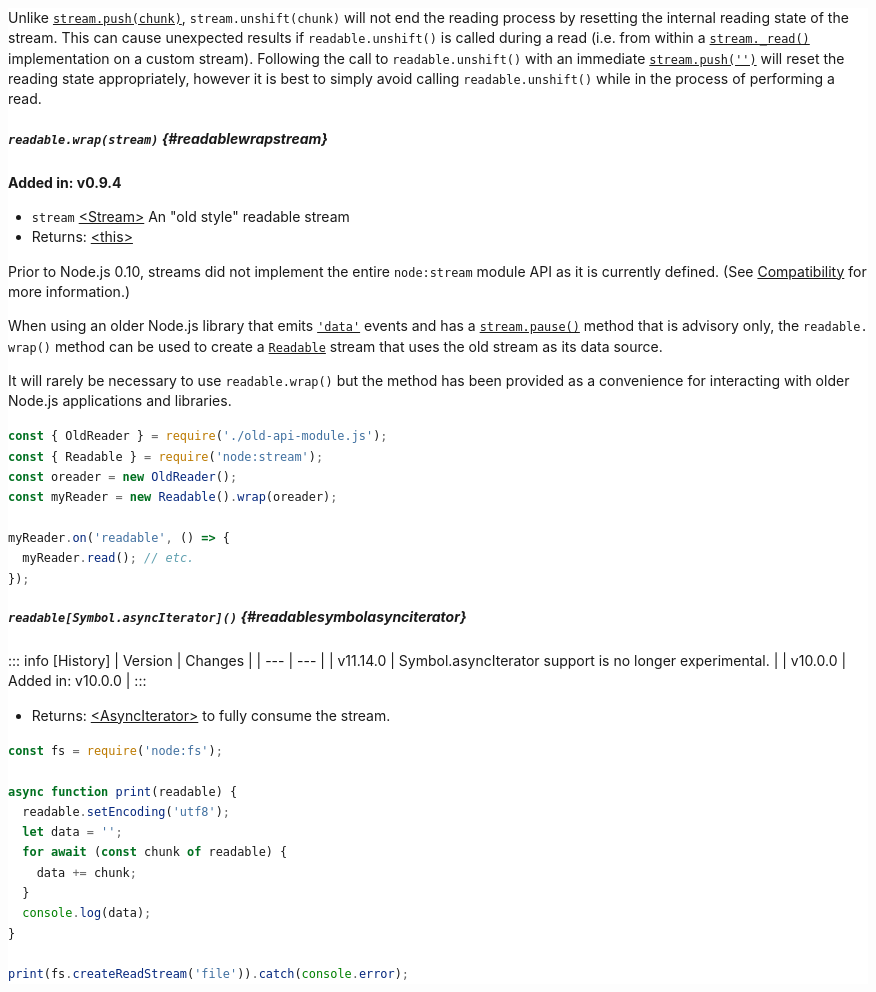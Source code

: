 ```js [ESM]
```
Unlike [`stream.push(chunk)`](/nodejs/api/stream#readablepushchunk-encoding), `stream.unshift(chunk)` will not end the reading process by resetting the internal reading state of the stream. This can cause unexpected results if `readable.unshift()` is called during a read (i.e. from within a [`stream._read()`](/nodejs/api/stream#readable_readsize) implementation on a custom stream). Following the call to `readable.unshift()` with an immediate [`stream.push('')`](/nodejs/api/stream#readablepushchunk-encoding) will reset the reading state appropriately, however it is best to simply avoid calling `readable.unshift()` while in the process of performing a read.

##### `readable.wrap(stream)` {#readablewrapstream}

**Added in: v0.9.4**

- `stream` [\<Stream\>](/nodejs/api/stream#stream) An "old style" readable stream
- Returns: [\<this\>](https://developer.mozilla.org/en-US/docs/Web/JavaScript/Reference/Operators/this)

Prior to Node.js 0.10, streams did not implement the entire `node:stream` module API as it is currently defined. (See [Compatibility](/nodejs/api/stream#compatibility-with-older-nodejs-versions) for more information.)

When using an older Node.js library that emits [`'data'`](/nodejs/api/stream#event-data) events and has a [`stream.pause()`](/nodejs/api/stream#readablepause) method that is advisory only, the `readable.wrap()` method can be used to create a [`Readable`](/nodejs/api/stream#class-streamreadable) stream that uses the old stream as its data source.

It will rarely be necessary to use `readable.wrap()` but the method has been provided as a convenience for interacting with older Node.js applications and libraries.

```js [ESM]
const { OldReader } = require('./old-api-module.js');
const { Readable } = require('node:stream');
const oreader = new OldReader();
const myReader = new Readable().wrap(oreader);

myReader.on('readable', () => {
  myReader.read(); // etc.
});
```
##### `readable[Symbol.asyncIterator]()` {#readablesymbolasynciterator}


::: info [History]
| Version | Changes |
| --- | --- |
| v11.14.0 | Symbol.asyncIterator support is no longer experimental. |
| v10.0.0 | Added in: v10.0.0 |
:::

- Returns: [\<AsyncIterator\>](https://tc39.github.io/ecma262/#sec-asynciterator-interface) to fully consume the stream.

```js [ESM]
const fs = require('node:fs');

async function print(readable) {
  readable.setEncoding('utf8');
  let data = '';
  for await (const chunk of readable) {
    data += chunk;
  }
  console.log(data);
}

print(fs.createReadStream('file')).catch(console.error);
```